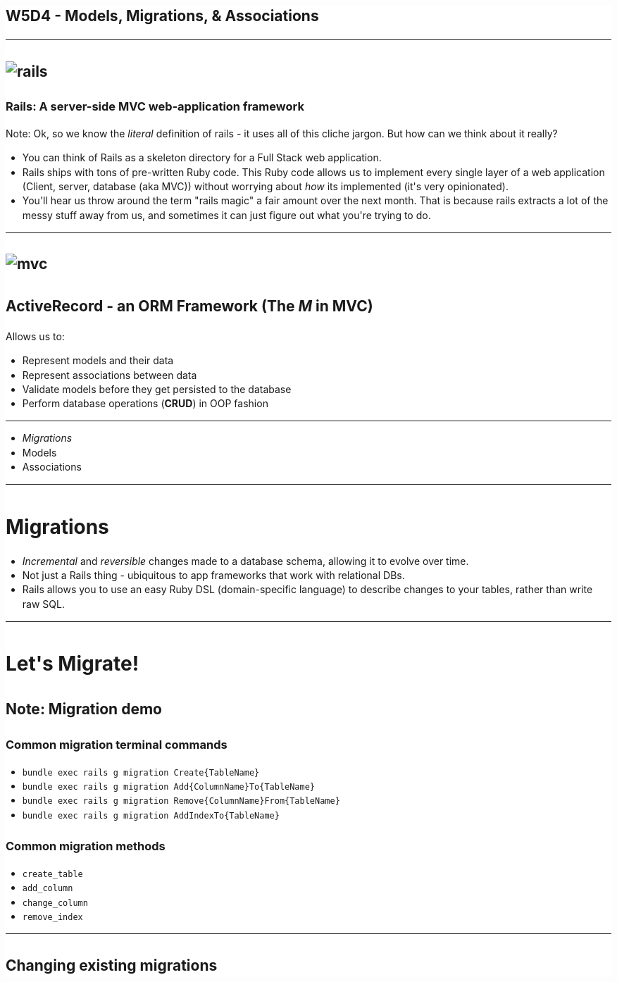 ## W5D4 - Models, Migrations, & Associations
---
![rails](https://upload.wikimedia.org/wikipedia/commons/thumb/6/62/Ruby_On_Rails_Logo.svg/1200px-Ruby_On_Rails_Logo.svg.png)
---
### Rails: A server-side MVC web-application framework
Note:
Ok, so we know the _literal_ definition of rails - it uses all of this cliche jargon. But how can we think about it really?
- You can think of Rails as a skeleton directory for a Full Stack web application. 
- Rails ships with tons of pre-written Ruby code. This Ruby code allows us to implement every single layer of a web application (Client, server, database (aka MVC)) without worrying about _how_ its implemented (it's very opinionated).
- You'll hear us throw around the term "rails magic" a fair amount over the next month. That is because rails extracts a lot of the messy stuff away from us, and sometimes it can just figure out what you're trying to do.
---
![mvc](https://camo.githubusercontent.com/40c8c3f6b10edc88340bb3a5c5b1646ba4276144/687474703a2f2f6d656469612e74756d626c722e636f6d2f66313435666130316464386361646432383533373139346465303063646135392f74756d626c725f696e6c696e655f6d7074717a6d5736426a31717a347267702e706e67)
---
## ActiveRecord - an ORM Framework (The _*M*_ in MVC)
Allows us to:
* Represent models and their data
* Represent associations between data
* Validate models before they get persisted to the database
* Perform database operations (**CRUD**) in OOP fashion
---
* _*Migrations*_
* Models
* Associations
---
# Migrations
* *Incremental* and *reversible* changes made to a database schema, allowing it to evolve over time.
* Not just a Rails thing - ubiquitous to app frameworks that work with relational DBs.
* Rails allows you to use an easy Ruby DSL (domain-specific language) to describe changes to your tables, rather than write raw SQL.
---
# Let's Migrate!
Note: 
Migration demo
---
### Common migration terminal commands
* `bundle exec rails g migration Create{TableName}`
* `bundle exec rails g migration Add{ColumnName}To{TableName}`
* `bundle exec rails g migration Remove{ColumnName}From{TableName}`
* `bundle exec rails g migration AddIndexTo{TableName}`
### Common migration methods
* `create_table`
* `add_column`
* `change_column`
* `remove_index`
---
## Changing existing migrations